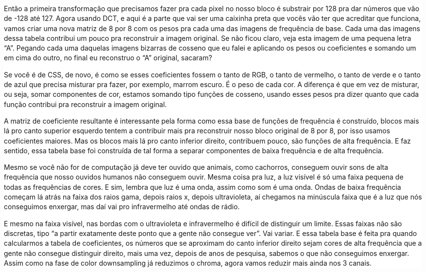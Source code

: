 






Então a primeira transformação que precisamos fazer pra cada pixel no nosso bloco é substrair por 128 pra dar números que vão de -128 até 127. Agora usando DCT, e aqui é a parte que vai ser uma caixinha preta que vocês vão ter que acreditar que funciona, vamos criar uma nova matriz de 8 por 8 com os pesos pra cada uma das imagens de frequência de base. Cada uma das imagens dessa tabela contribui um pouco pra reconstruir a imagem original. Se não ficou claro, veja esta imagem de uma pequena letra “A”. Pegando cada uma daquelas imagens bizarras de cosseno que eu falei e aplicando os pesos ou coeficientes e somando um em cima do outro, no final eu reconstruo o “A” original, sacaram? 






Se você é de CSS, de novo, é como se esses coeficientes fossem o tanto de RGB, o tanto de vermelho, o tanto de verde e o tanto de azul que precisa misturar pra fazer, por exemplo, marrom escuro. É o peso de cada cor. A diferença é que em vez de misturar, ou seja, somar componentes de cor, estamos somando tipo funções de cosseno, usando esses pesos pra dizer quanto que cada função contribui pra reconstruir a imagem original. 





A matriz de coeficiente resultante é interessante pela forma como essa base de funções de frequência é construído, blocos mais lá pro canto superior esquerdo tentem a contribuir mais pra reconstruir nosso bloco original de 8 por 8, por isso usamos coeficientes maiores. Mas os blocos mais lá pro canto inferior direito, contribuem pouco, são funções de alta frequência. E faz sentido, essa tabela base foi construída de tal forma a separar componentes de baixa frequência e de alta frequência.








Mesmo se você não for de computação já deve ter ouvido que animais, como cachorros, conseguem ouvir sons de alta frequência que nosso ouvidos humanos não conseguem ouvir. Mesma coisa pra luz, a luz visível é só uma faixa pequena de todas as frequências de cores. E sim, lembra que luz é uma onda, assim como som é uma onda. Ondas de baixa frequência começam lá atrás na faixa dos raios gama, depois raios x, depois ultravioleta, aí chegamos na minúscula faixa que é a luz que nós conseguimos enxergar, mas daí vai pro infravermelho até ondas de rádio.







E mesmo na faixa visível, nas bordas com o ultravioleta e infravermelho é difícil de distinguir um limite. Essas faixas não são discretas, tipo “a partir exatamente deste ponto que a gente não consegue ver”. Vai variar. E essa tabela base é feita pra quando calcularmos a tabela de coeficientes, os números que se aproximam do canto inferior direito sejam cores de alta frequência que a gente não consegue distinguir direito, mais uma vez, depois de anos de pesquisa, sabemos o que não conseguimos enxergar. Assim como na fase de color downsampling já reduzimos o chroma, agora vamos reduzir mais ainda nos 3 canais.




